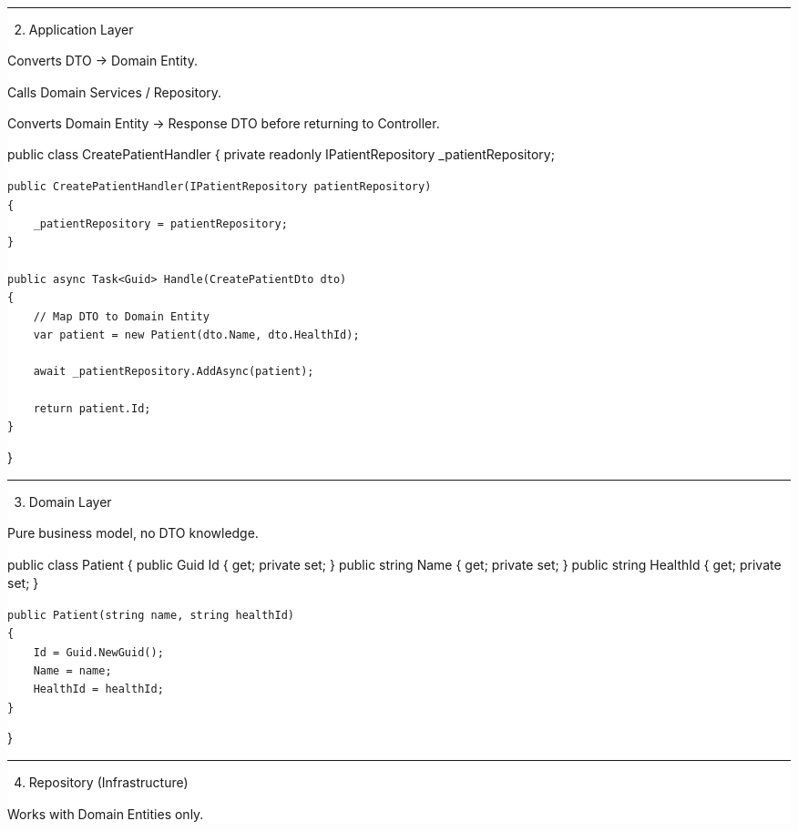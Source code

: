 
---

2. Application Layer

Converts DTO → Domain Entity.

Calls Domain Services / Repository.

Converts Domain Entity → Response DTO before returning to Controller.


public class CreatePatientHandler
{
    private readonly IPatientRepository _patientRepository;

    public CreatePatientHandler(IPatientRepository patientRepository)
    {
        _patientRepository = patientRepository;
    }

    public async Task<Guid> Handle(CreatePatientDto dto)
    {
        // Map DTO to Domain Entity
        var patient = new Patient(dto.Name, dto.HealthId);

        await _patientRepository.AddAsync(patient);

        return patient.Id;
    }
}


---

3. Domain Layer

Pure business model, no DTO knowledge.


public class Patient
{
    public Guid Id { get; private set; }
    public string Name { get; private set; }
    public string HealthId { get; private set; }

    public Patient(string name, string healthId)
    {
        Id = Guid.NewGuid();
        Name = name;
        HealthId = healthId;
    }
}


---

4. Repository (Infrastructure)

Works with Domain Entities only.
